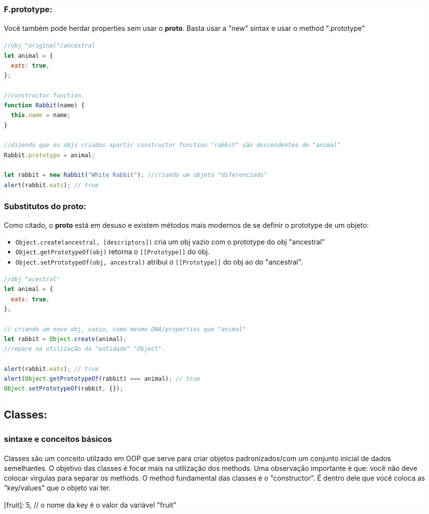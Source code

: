 
### F.prototype:

Você também pode herdar properties sem usar o **proto**. Basta usar a "new" sintax e usar o method ".prototype"

```js
//obj "original"/ancestral
let animal = {
  eats: true,
};

//constructor function.
function Rabbit(name) {
  this.name = name;
}

//dizendo que os objs criados apartir constructor function "rabbit" são descendentes de "animal"
Rabbit.prototype = animal;

let rabbit = new Rabbit("White Rabbit"); //criando um objeto "diferenciado"
alert(rabbit.eats); // true
```

### Substitutos do **proto**:

Como citado, o **proto** está em desuso e existem métodos mais modernos de se definir o prototype de um objeto:

- `Object.create(ancestral, [descriptors])` cria um obj vazio com o prototype do obj "ancestral"
- `Object.getPrototypeOf(obj)` retorna o `[[Prototype]]` do obj.
- `Object.setPrototypeOf(obj, ancestral)` atribui o `[[Prototype]]` do obj ao do "ancestral".

```js
//obj "acestral"
let animal = {
  eats: true,
};

// criando um novo obj, vazio, como mesmo DNA/properties que "animal"
let rabbit = Object.create(animal);
//repare na utilização da "entidade" "Object".

alert(rabbit.eats); // true
alert(Object.getPrototypeOf(rabbit) === animal); // true
Object.setPrototypeOf(rabbit, {});
```

## Classes:

### sintaxe e conceitos básicos

Classes são um conceito utilzado em OOP que serve para criar objetos padronizados/com um conjunto inicial de dados semelhantes. O objetivo das classes é focar mais na utilização dos methods. Uma observação importante é que: você não deve colocar virgulas para separar os methods. O method fundamental das classes é o "constructor". É dentro dele que você coloca as "key/values" que o objeto vai ter.


  [fruit]: 5, // o nome da key é o valor da variável "fruit"